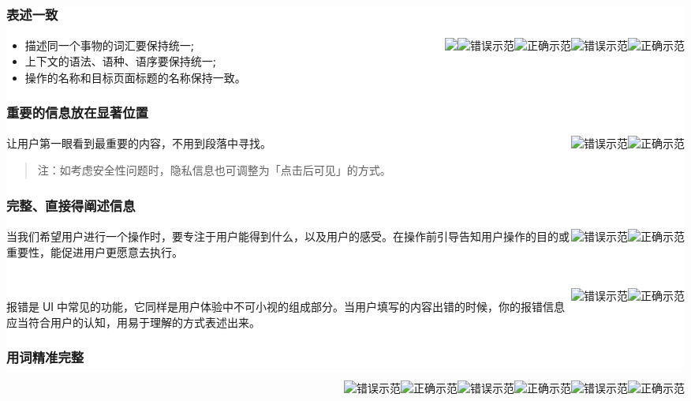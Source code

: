 ### 表述一致

<img class="preview-img no-padding good" align="right" src="https://gw.alipayobjects.com/zos/rmsportal/ToMaEybHQCrcAfcYRbxF.png" alt="正确示范" description="备注描述使用相同的介词。">
<img class="preview-img no-padding bad" align="right" src="https://gw.alipayobjects.com/zos/rmsportal/BUFFQwfvLqTLrOzaEccX.png" alt="错误示范" description="同一区块描述中出现了「受」和「被」两个不同的介词。">

<img class="preview-img no-padding good" align="right" src="https://gw.alipayobjects.com/zos/rmsportal/AAaXSGqNUBlZChkrMbYl.png" alt="正确示范" description="在同一页面、同一区域在语序上一致。">
<img class="preview-img no-padding bad" align="right" src="https://gw.alipayobjects.com/zos/rmsportal/DYCoXTphnpdkMMCtyMdN.png" alt="错误示范" description="语序上不一致，会影响用户理解成本。">

<img class="preview-img no-padding" align="right" src="https://gw.alipayobjects.com/zos/rmsportal/sNqQYWEJCAzCxcYCBGYD.png" description="操作名称和目标页面的标题一致。">

- 描述同一个事物的词汇要保持统一;
- 上下文的语法、语种、语序要保持统一;
- 操作的名称和目标页面标题的名称保持一致。

### 重要的信息放在显著位置

<img class="preview-img no-padding good" align="right" src="https://gw.alipayobjects.com/zos/rmsportal/clWcgMqBypLAAosLQHes.png" alt="正确示范" description="在有限的空间内将重要的信息放在最前面（或通过高亮、留白等方式突出重要信息）。">
<img class="preview-img no-padding bad" align="right" src="https://gw.alipayobjects.com/zos/rmsportal/hSiLeNGgmeqWvVHCNoeE.png" alt="错误示范" description="用户最关心的信息内容藏在段落中，不易搜寻。">

让用户第一眼看到最重要的内容，不用到段落中寻找。

> 注：如考虑安全性问题时，隐私信息也可调整为「点击后可见」的方式。

### 完整、直接得阐述信息

<img class="preview-img no-padding good" align="right" src="https://gw.alipayobjects.com/zos/rmsportal/ioBKvBqCNzUwQDyjMiIa.png" alt="正确示范" description="用户可以从中了解了设置后会有什么好处。">
<img class="preview-img no-padding bad" align="right" src="https://gw.alipayobjects.com/zos/rmsportal/EiwnPMETQAmWlHSGAWEX.png" alt="错误示范" description="用户感受不到设置的意义，不会去设置。">

当我们希望用户进行一个操作时，要专注于用户能得到什么，以及用户的感受。在操作前引导告知用户操作的目的或重要性，能促进用户更愿意去执行。

<br />

<img class="preview-img no-padding good" align="right" src="https://gw.alipayobjects.com/zos/rmsportal/dlAkFzezQEwtNnZDWpQh.png" alt="正确示范" description="相对于「失败」，「无法完成」是更加客观的结果，更容易让用户在心理上接受。用户需要知道在出现问题的情况下如何进行下一步操作。">
<img class="preview-img no-padding bad" align="right" src="https://gw.alipayobjects.com/zos/rmsportal/qqrgyclPnhBFgPEYsBXd.png" alt="错误示范" description="对于异常情况不是冷冰冰告诉你「失败」。">

报错是 UI 中常见的功能，它同样是用户体验中不可小视的组成部分。当用户填写的内容出错的时候，你的报错信息应当符合用户的认知，用易于理解的方式表述出来。

### 用词精准完整

<img class="preview-img no-padding good" align="right" src="https://gw.alipayobjects.com/zos/rmsportal/mCusyeTfzbyDCYxvwEPM.png" alt="正确示范" description="完整的表达。">
<img class="preview-img no-padding bad" align="right" src="https://gw.alipayobjects.com/zos/rmsportal/cugctFUEXcVUNnsZRLMD.png" alt="错误示范" description="不完整，有歧义或太口语化。">

<img class="preview-img no-padding good" align="right" src="https://gw.alipayobjects.com/zos/rmsportal/jvYzIkRbdICzNvxeVfBr.png" alt="正确示范" description="专业用语精准。">
<img class="preview-img no-padding bad" align="right" src="https://gw.alipayobjects.com/zos/rmsportal/TFhFTbqHlEXTMOyCxIvN.png" alt="错误示范" description="专业的行业用词有别字。">

<img class="preview-img no-padding good" align="right" src="https://gw.alipayobjects.com/zos/rmsportal/qIwLlXOyJQlAqFwWSUuo.png" alt="正确示范" description="时间信息的表述精准完整。">
<img class="preview-img no-padding bad" align="right" src="https://gw.alipayobjects.com/zos/rmsportal/HBCyJcXZYmtLECZUtjzE.png" alt="错误示范" description="时间信息的描述词不是具体的「日」、「月」，容易让用户产生困扰。">
